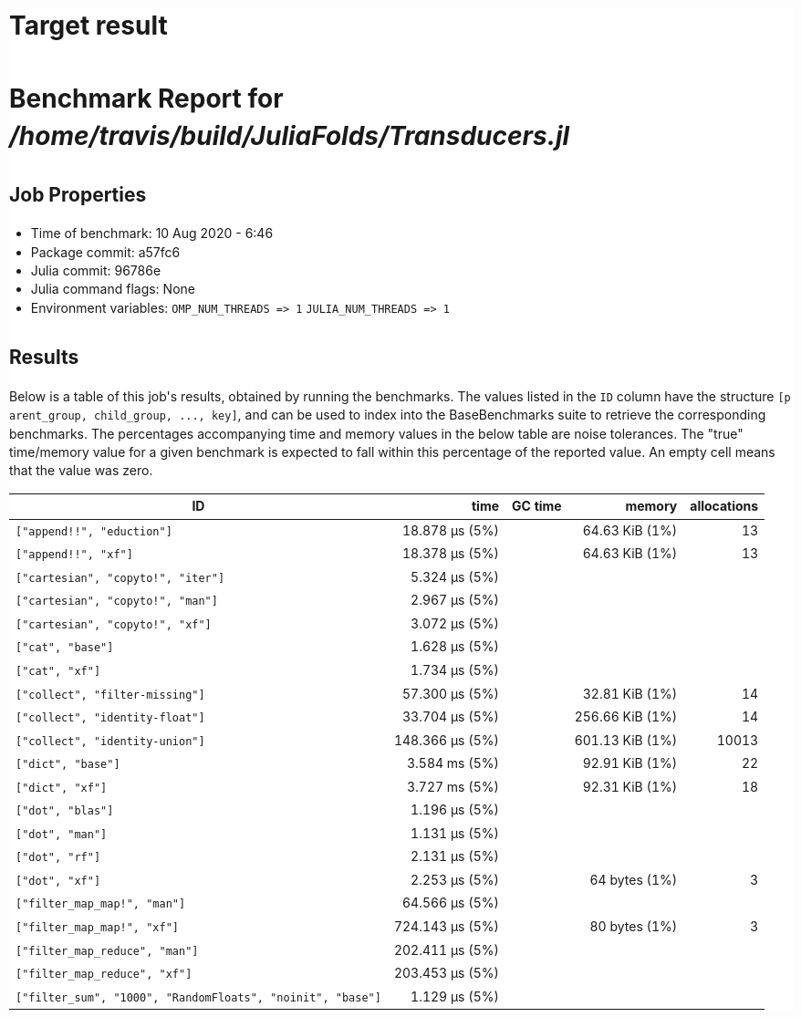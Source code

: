 # Target result
# Benchmark Report for */home/travis/build/JuliaFolds/Transducers.jl*

## Job Properties
* Time of benchmark: 10 Aug 2020 - 6:46
* Package commit: a57fc6
* Julia commit: 96786e
* Julia command flags: None
* Environment variables: `OMP_NUM_THREADS => 1` `JULIA_NUM_THREADS => 1`

## Results
Below is a table of this job's results, obtained by running the benchmarks.
The values listed in the `ID` column have the structure `[parent_group, child_group, ..., key]`, and can be used to
index into the BaseBenchmarks suite to retrieve the corresponding benchmarks.
The percentages accompanying time and memory values in the below table are noise tolerances. The "true"
time/memory value for a given benchmark is expected to fall within this percentage of the reported value.
An empty cell means that the value was zero.

| ID                                                             | time            | GC time | memory          | allocations |
|----------------------------------------------------------------|----------------:|--------:|----------------:|------------:|
| `["append!!", "eduction"]`                                     |  18.878 μs (5%) |         |  64.63 KiB (1%) |          13 |
| `["append!!", "xf"]`                                           |  18.378 μs (5%) |         |  64.63 KiB (1%) |          13 |
| `["cartesian", "copyto!", "iter"]`                             |   5.324 μs (5%) |         |                 |             |
| `["cartesian", "copyto!", "man"]`                              |   2.967 μs (5%) |         |                 |             |
| `["cartesian", "copyto!", "xf"]`                               |   3.072 μs (5%) |         |                 |             |
| `["cat", "base"]`                                              |   1.628 μs (5%) |         |                 |             |
| `["cat", "xf"]`                                                |   1.734 μs (5%) |         |                 |             |
| `["collect", "filter-missing"]`                                |  57.300 μs (5%) |         |  32.81 KiB (1%) |          14 |
| `["collect", "identity-float"]`                                |  33.704 μs (5%) |         | 256.66 KiB (1%) |          14 |
| `["collect", "identity-union"]`                                | 148.366 μs (5%) |         | 601.13 KiB (1%) |       10013 |
| `["dict", "base"]`                                             |   3.584 ms (5%) |         |  92.91 KiB (1%) |          22 |
| `["dict", "xf"]`                                               |   3.727 ms (5%) |         |  92.31 KiB (1%) |          18 |
| `["dot", "blas"]`                                              |   1.196 μs (5%) |         |                 |             |
| `["dot", "man"]`                                               |   1.131 μs (5%) |         |                 |             |
| `["dot", "rf"]`                                                |   2.131 μs (5%) |         |                 |             |
| `["dot", "xf"]`                                                |   2.253 μs (5%) |         |   64 bytes (1%) |           3 |
| `["filter_map_map!", "man"]`                                   |  64.566 μs (5%) |         |                 |             |
| `["filter_map_map!", "xf"]`                                    | 724.143 μs (5%) |         |   80 bytes (1%) |           3 |
| `["filter_map_reduce", "man"]`                                 | 202.411 μs (5%) |         |                 |             |
| `["filter_map_reduce", "xf"]`                                  | 203.453 μs (5%) |         |                 |             |
| `["filter_sum", "1000", "RandomFloats", "noinit", "base"]`     |   1.129 μs (5%) |         |                 |             |